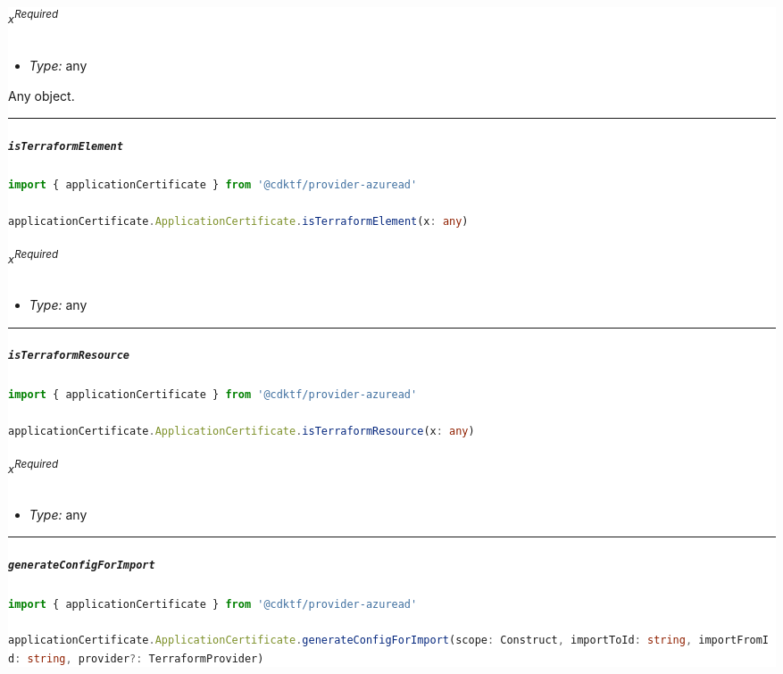 ###### `x`<sup>Required</sup> <a name="x" id="@cdktf/provider-azuread.applicationCertificate.ApplicationCertificate.isConstruct.parameter.x"></a>

- *Type:* any

Any object.

---

##### `isTerraformElement` <a name="isTerraformElement" id="@cdktf/provider-azuread.applicationCertificate.ApplicationCertificate.isTerraformElement"></a>

```typescript
import { applicationCertificate } from '@cdktf/provider-azuread'

applicationCertificate.ApplicationCertificate.isTerraformElement(x: any)
```

###### `x`<sup>Required</sup> <a name="x" id="@cdktf/provider-azuread.applicationCertificate.ApplicationCertificate.isTerraformElement.parameter.x"></a>

- *Type:* any

---

##### `isTerraformResource` <a name="isTerraformResource" id="@cdktf/provider-azuread.applicationCertificate.ApplicationCertificate.isTerraformResource"></a>

```typescript
import { applicationCertificate } from '@cdktf/provider-azuread'

applicationCertificate.ApplicationCertificate.isTerraformResource(x: any)
```

###### `x`<sup>Required</sup> <a name="x" id="@cdktf/provider-azuread.applicationCertificate.ApplicationCertificate.isTerraformResource.parameter.x"></a>

- *Type:* any

---

##### `generateConfigForImport` <a name="generateConfigForImport" id="@cdktf/provider-azuread.applicationCertificate.ApplicationCertificate.generateConfigForImport"></a>

```typescript
import { applicationCertificate } from '@cdktf/provider-azuread'

applicationCertificate.ApplicationCertificate.generateConfigForImport(scope: Construct, importToId: string, importFromId: string, provider?: TerraformProvider)
```
